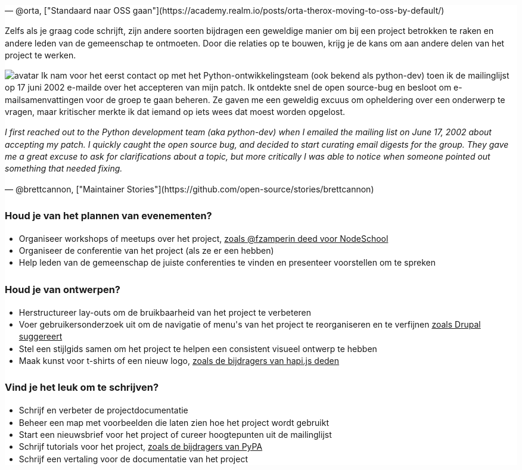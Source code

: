   <p markdown="1" class="pquote-credit">
— @orta, ["Standaard naar OSS gaan"](https://academy.realm.io/posts/orta-therox-moving-to-oss-by-default/)
  </p>
</aside>

Zelfs als je graag code schrijft, zijn andere soorten bijdragen een geweldige manier om bij een project betrokken te raken en andere leden van de gemeenschap te ontmoeten. Door die relaties op te bouwen, krijg je de kans om aan andere delen van het project te werken.

<aside markdown="1" class="pquote">
  <img src="https://avatars.githubusercontent.com/brettcannon?s=180" class="pquote-avatar" alt="avatar">
  Ik nam voor het eerst contact op met het Python-ontwikkelingsteam (ook bekend als python-dev) toen ik de mailinglijst op 17 juni 2002 e-mailde over het accepteren van mijn patch. Ik ontdekte snel de open source-bug en besloot om e-mailsamenvattingen voor de groep te gaan beheren. Ze gaven me een geweldig excuus om opheldering over een onderwerp te vragen, maar kritischer merkte ik dat iemand op iets wees dat moest worden opgelost.
  
  _I first reached out to the Python development team (aka python-dev) when I emailed the mailing list on June 17, 2002 about accepting my patch. I quickly caught the open source bug, and decided to start curating email digests for the group. They gave me a great excuse to ask for clarifications about a topic, but more critically I was able to notice when someone pointed out something that needed fixing._
  
  <p markdown="1" class="pquote-credit">
— @brettcannon, ["Maintainer Stories"](https://github.com/open-source/stories/brettcannon)
  </p>
</aside>

### Houd je van het plannen van evenementen?

* Organiseer workshops of meetups over het project, [zoals @fzamperin deed voor NodeSchool](https://github.com/nodeschool/organizers/issues/406)
* Organiseer de conferentie van het project (als ze er een hebben)
* Help leden van de gemeenschap de juiste conferenties te vinden en presenteer voorstellen om te spreken

### Houd je van ontwerpen?

* Herstructureer lay-outs om de bruikbaarheid van het project te verbeteren
* Voer gebruikersonderzoek uit om de navigatie of menu's van het project te reorganiseren en te verfijnen [zoals Drupal suggereert](https://www.drupal.org/community-initiatives/drupal-core/usability)
* Stel een stijlgids samen om het project te helpen een consistent visueel ontwerp te hebben
* Maak kunst voor t-shirts of een nieuw logo, [zoals de bijdragers van hapi.js deden](https://github.com/hapijs/contrib/issues/68)

### Vind je het leuk om te schrijven?

* Schrijf en verbeter de projectdocumentatie
* Beheer een map met voorbeelden die laten zien hoe het project wordt gebruikt
* Start een nieuwsbrief voor het project of cureer hoogtepunten uit de mailinglijst
* Schrijf tutorials voor het project, [zoals de bijdragers van PyPA](https://github.com/pypa/python-packaging-user-guide/issues/194)
* Schrijf een vertaling voor de documentatie van het project
